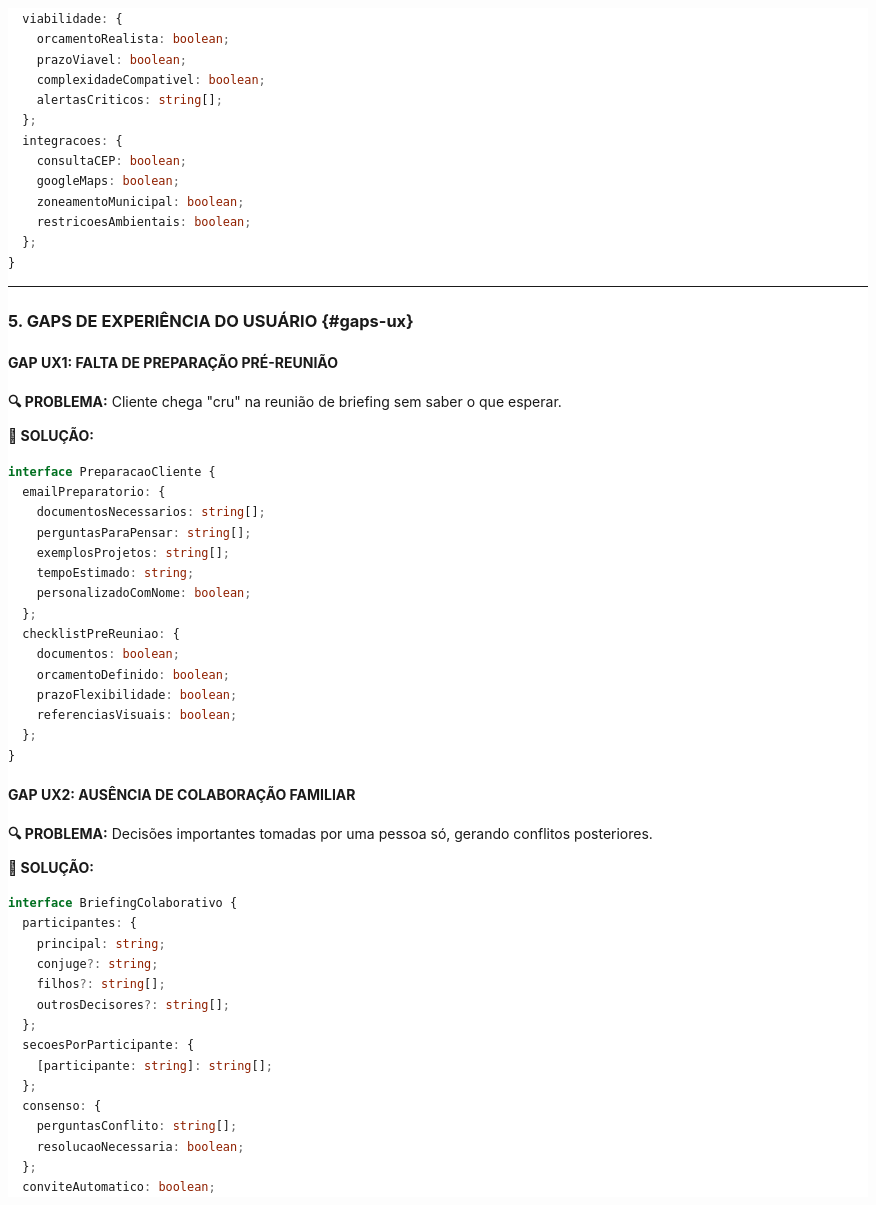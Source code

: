 ```typescript
  viabilidade: {
    orcamentoRealista: boolean;
    prazoViavel: boolean;
    complexidadeCompativel: boolean;
    alertasCriticos: string[];
  };
  integracoes: {
    consultaCEP: boolean;
    googleMaps: boolean;
    zoneamentoMunicipal: boolean;
    restricoesAmbientais: boolean;
  };
}
```

---

### **5. GAPS DE EXPERIÊNCIA DO USUÁRIO** {#gaps-ux}

#### **GAP UX1: FALTA DE PREPARAÇÃO PRÉ-REUNIÃO**

**🔍 PROBLEMA:**
Cliente chega "cru" na reunião de briefing sem saber o que esperar.

**🎯 SOLUÇÃO:**
```typescript
interface PreparacaoCliente {
  emailPreparatorio: {
    documentosNecessarios: string[];
    perguntasParaPensar: string[];
    exemplosProjetos: string[];
    tempoEstimado: string;
    personalizadoComNome: boolean;
  };
  checklistPreReuniao: {
    documentos: boolean;
    orcamentoDefinido: boolean;
    prazoFlexibilidade: boolean;
    referenciasVisuais: boolean;
  };
}
```

#### **GAP UX2: AUSÊNCIA DE COLABORAÇÃO FAMILIAR**

**🔍 PROBLEMA:**
Decisões importantes tomadas por uma pessoa só, gerando conflitos posteriores.

**🎯 SOLUÇÃO:**
```typescript
interface BriefingColaborativo {
  participantes: {
    principal: string;
    conjuge?: string;
    filhos?: string[];
    outrosDecisores?: string[];
  };
  secoesPorParticipante: {
    [participante: string]: string[];
  };
  consenso: {
    perguntasConflito: string[];
    resolucaoNecessaria: boolean;
  };
  conviteAutomatico: boolean;
```